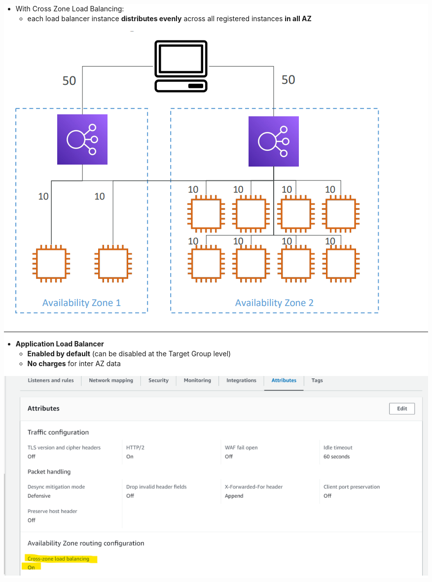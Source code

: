 - With Cross Zone Load Balancing:
  - each load balancer instance **distributes evenly** across all registered instances **in all AZ**

![cross_zone](./pic/load_balancer_cross_zone_diagram_with.png)

---

- **Application Load Balancer**
  - **Enabled by default** (can be disabled at the Target Group level)
  - **No charges** for inter AZ data

![cz](./pic/load_balancer_alb_cross_zone01.png)
